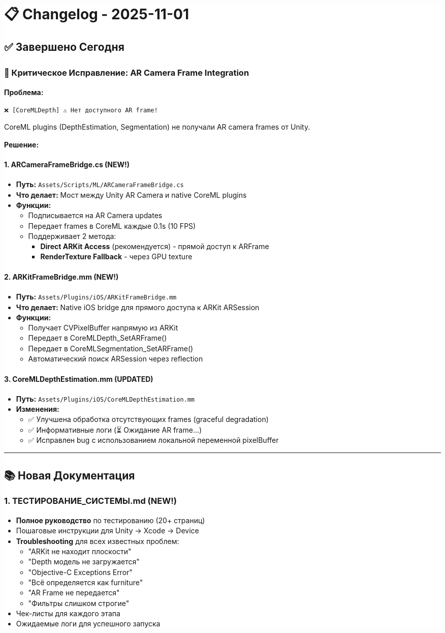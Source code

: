 # 📋 Changelog - 2025-11-01

## ✅ Завершено Сегодня

### **🔧 Критическое Исправление: AR Camera Frame Integration**

**Проблема:**
```
❌ [CoreMLDepth] ⚠️ Нет доступного AR frame!
```
CoreML plugins (DepthEstimation, Segmentation) не получали AR camera frames от Unity.

**Решение:**

#### 1. **ARCameraFrameBridge.cs** (NEW!)
- **Путь:** `Assets/Scripts/ML/ARCameraFrameBridge.cs`
- **Что делает:** Мост между Unity AR Camera и native CoreML plugins
- **Функции:**
  - Подписывается на AR Camera updates
  - Передает frames в CoreML каждые 0.1s (10 FPS)
  - Поддерживает 2 метода:
    - **Direct ARKit Access** (рекомендуется) - прямой доступ к ARFrame
    - **RenderTexture Fallback** - через GPU texture

#### 2. **ARKitFrameBridge.mm** (NEW!)
- **Путь:** `Assets/Plugins/iOS/ARKitFrameBridge.mm`
- **Что делает:** Native iOS bridge для прямого доступа к ARKit ARSession
- **Функции:**
  - Получает CVPixelBuffer напрямую из ARKit
  - Передает в CoreMLDepth_SetARFrame()
  - Передает в CoreMLSegmentation_SetARFrame()
  - Автоматический поиск ARSession через reflection

#### 3. **CoreMLDepthEstimation.mm** (UPDATED)
- **Путь:** `Assets/Plugins/iOS/CoreMLDepthEstimation.mm`
- **Изменения:**
  - ✅ Улучшена обработка отсутствующих frames (graceful degradation)
  - ✅ Информативные логи (⏳ Ожидание AR frame...)
  - ✅ Исправлен bug с использованием локальной переменной pixelBuffer

---

## 📚 Новая Документация

### **1. ТЕСТИРОВАНИЕ_СИСТЕМЫ.md** (NEW!)
- **Полное руководство** по тестированию (20+ страниц)
- Пошаговые инструкции для Unity → Xcode → Device
- **Troubleshooting** для всех известных проблем:
  - "ARKit не находит плоскости"
  - "Depth модель не загружается"
  - "Objective-C Exceptions Error"
  - "Всё определяется как furniture"
  - "AR Frame не передается"
  - "Фильтры слишком строгие"
- Чек-листы для каждого этапа
- Ожидаемые логи для успешного запуска
